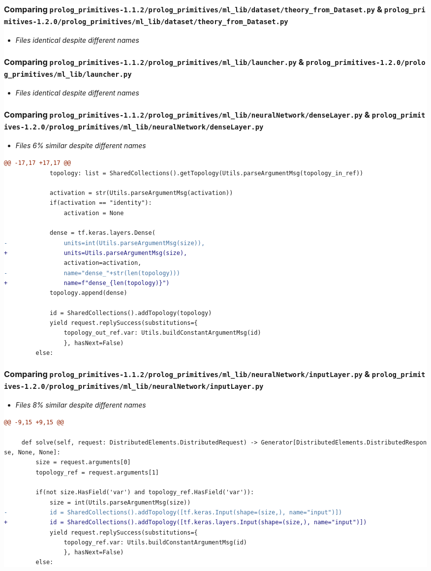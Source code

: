 ### Comparing `prolog_primitives-1.1.2/prolog_primitives/ml_lib/dataset/theory_from_Dataset.py` & `prolog_primitives-1.2.0/prolog_primitives/ml_lib/dataset/theory_from_Dataset.py`

 * *Files identical despite different names*

### Comparing `prolog_primitives-1.1.2/prolog_primitives/ml_lib/launcher.py` & `prolog_primitives-1.2.0/prolog_primitives/ml_lib/launcher.py`

 * *Files identical despite different names*

### Comparing `prolog_primitives-1.1.2/prolog_primitives/ml_lib/neuralNetwork/denseLayer.py` & `prolog_primitives-1.2.0/prolog_primitives/ml_lib/neuralNetwork/denseLayer.py`

 * *Files 6% similar despite different names*

```diff
@@ -17,17 +17,17 @@
             topology: list = SharedCollections().getTopology(Utils.parseArgumentMsg(topology_in_ref))
             
             activation = str(Utils.parseArgumentMsg(activation))
             if(activation == "identity"):
                 activation = None
 
             dense = tf.keras.layers.Dense(
-                units=int(Utils.parseArgumentMsg(size)),
+                units=Utils.parseArgumentMsg(size),
                 activation=activation,
-                name="dense_"+str(len(topology)))
+                name=f"dense_{len(topology)}")
             topology.append(dense)
             
             id = SharedCollections().addTopology(topology)
             yield request.replySuccess(substitutions={
                 topology_out_ref.var: Utils.buildConstantArgumentMsg(id)
                 }, hasNext=False)
         else:
```

### Comparing `prolog_primitives-1.1.2/prolog_primitives/ml_lib/neuralNetwork/inputLayer.py` & `prolog_primitives-1.2.0/prolog_primitives/ml_lib/neuralNetwork/inputLayer.py`

 * *Files 8% similar despite different names*

```diff
@@ -9,15 +9,15 @@
     
     def solve(self, request: DistributedElements.DistributedRequest) -> Generator[DistributedElements.DistributedResponse, None, None]:
         size = request.arguments[0]
         topology_ref = request.arguments[1]
         
         if(not size.HasField('var') and topology_ref.HasField('var')):
             size = int(Utils.parseArgumentMsg(size))
-            id = SharedCollections().addTopology([tf.keras.Input(shape=(size,), name="input")])
+            id = SharedCollections().addTopology([tf.keras.layers.Input(shape=(size,), name="input")])
             yield request.replySuccess(substitutions={
                 topology_ref.var: Utils.buildConstantArgumentMsg(id)
                 }, hasNext=False)
         else:
```